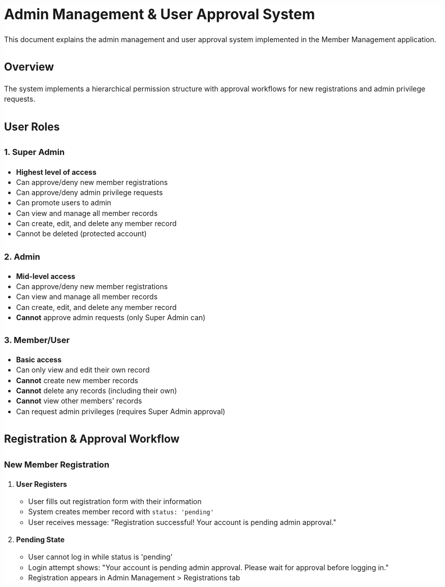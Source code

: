 # Admin Management & User Approval System

This document explains the admin management and user approval system implemented in the Member Management application.

## Overview

The system implements a hierarchical permission structure with approval workflows for new registrations and admin privilege requests.

## User Roles

### 1. Super Admin
- **Highest level of access**
- Can approve/deny new member registrations
- Can approve/deny admin privilege requests
- Can promote users to admin
- Can view and manage all member records
- Can create, edit, and delete any member record
- Cannot be deleted (protected account)

### 2. Admin
- **Mid-level access**
- Can approve/deny new member registrations
- Can view and manage all member records
- Can create, edit, and delete any member record
- **Cannot** approve admin requests (only Super Admin can)

### 3. Member/User
- **Basic access**
- Can only view and edit their own record
- **Cannot** create new member records
- **Cannot** delete any records (including their own)
- **Cannot** view other members' records
- Can request admin privileges (requires Super Admin approval)

## Registration & Approval Workflow

### New Member Registration

1. **User Registers**
   - User fills out registration form with their information
   - System creates member record with `status: 'pending'`
   - User receives message: "Registration successful! Your account is pending admin approval."

2. **Pending State**
   - User cannot log in while status is 'pending'
   - Login attempt shows: "Your account is pending admin approval. Please wait for approval before logging in."
   - Registration appears in Admin Management > Registrations tab
